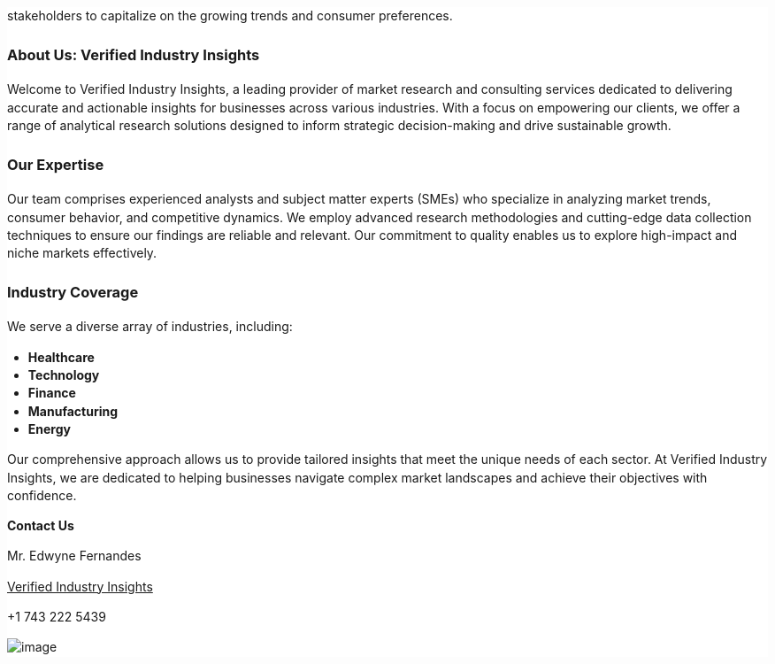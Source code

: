 stakeholders to capitalize on the growing trends and consumer preferences.</p><h3>About Us: Verified Industry Insights</h3><p>Welcome to Verified Industry Insights, a leading provider of market research and consulting services dedicated to delivering accurate and actionable insights for businesses across various industries. With a focus on empowering our clients, we offer a range of analytical research solutions designed to inform strategic decision-making and drive sustainable growth.</p><h3>Our Expertise</h3><p>Our team comprises experienced analysts and subject matter experts (SMEs) who specialize in analyzing market trends, consumer behavior, and competitive dynamics. We employ advanced research methodologies and cutting-edge data collection techniques to ensure our findings are reliable and relevant. Our commitment to quality enables us to explore high-impact and niche markets effectively.</p><h3>Industry Coverage</h3><p>We serve a diverse array of industries, including:</p><ul><li><strong>Healthcare</strong></li><li><strong>Technology</strong></li><li><strong>Finance</strong></li><li><strong>Manufacturing</strong></li><li><strong>Energy</strong></li></ul><p>Our comprehensive approach allows us to provide tailored insights that meet the unique needs of each sector. At Verified Industry Insights, we are dedicated to helping businesses navigate complex market landscapes and achieve their objectives with confidence.</p><p><strong>Contact Us</strong></p><p>Mr. Edwyne Fernandes</p><p><a href="https://www.verifiedindustryinsights.com/">Verified Industry Insights</a></p><p>+1 743 222 5439</p>
![image](https://github.com/user-attachments/assets/1abc542e-ca5e-4090-8554-54ff2dc44b97)
